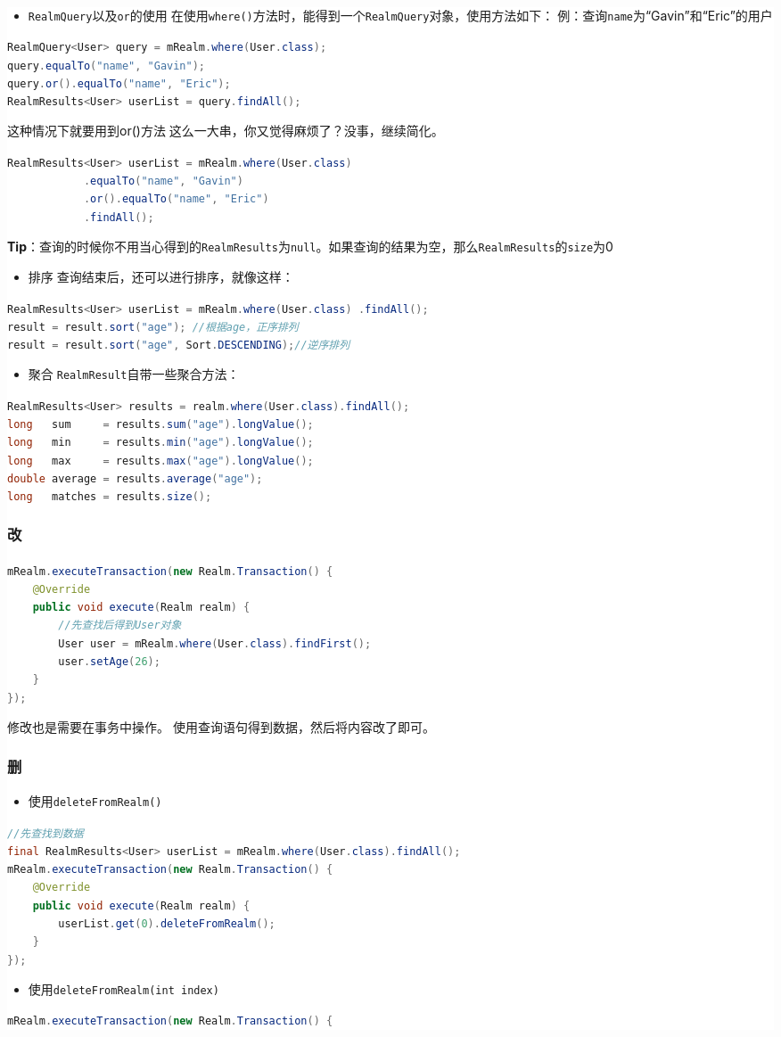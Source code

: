 - `RealmQuery`以及`or`的使用
在使用`where()`方法时，能得到一个`RealmQuery`对象，使用方法如下：
例：查询`name`为“Gavin”和“Eric”的用户
```java
RealmQuery<User> query = mRealm.where(User.class);
query.equalTo("name", "Gavin");
query.or().equalTo("name", "Eric");
RealmResults<User> userList = query.findAll();
```
这种情况下就要用到or()方法
这么一大串，你又觉得麻烦了？没事，继续简化。
```java
RealmResults<User> userList = mRealm.where(User.class)
            .equalTo("name", "Gavin")
            .or().equalTo("name", "Eric")
            .findAll();
```
**Tip**：查询的时候你不用当心得到的`RealmResults`为`null`。如果查询的结果为空，那么`RealmResults`的`size`为0

- 排序
查询结束后，还可以进行排序，就像这样：
```java
RealmResults<User> userList = mRealm.where(User.class) .findAll();
result = result.sort("age"); //根据age，正序排列
result = result.sort("age", Sort.DESCENDING);//逆序排列
```

- 聚合
`RealmResult`自带一些聚合方法：
```java
RealmResults<User> results = realm.where(User.class).findAll();
long   sum     = results.sum("age").longValue();
long   min     = results.min("age").longValue();
long   max     = results.max("age").longValue();
double average = results.average("age");
long   matches = results.size();
```

### **改**
```java
mRealm.executeTransaction(new Realm.Transaction() {
    @Override
    public void execute(Realm realm) {
        //先查找后得到User对象
        User user = mRealm.where(User.class).findFirst();
        user.setAge(26);
    }
});
```
修改也是需要在事务中操作。
使用查询语句得到数据，然后将内容改了即可。

### **删**
- 使用`deleteFromRealm()`
```java
//先查找到数据
final RealmResults<User> userList = mRealm.where(User.class).findAll();
mRealm.executeTransaction(new Realm.Transaction() {
    @Override
    public void execute(Realm realm) {
        userList.get(0).deleteFromRealm();
    }
});
```
- 使用`deleteFromRealm(int index)`
```java
mRealm.executeTransaction(new Realm.Transaction() {
```